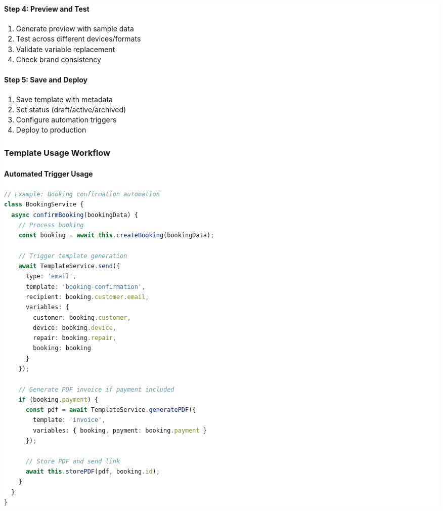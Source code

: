 ```typescript
```

#### **Step 4: Preview and Test**
1. Generate preview with sample data
2. Test across different devices/formats
3. Validate variable replacement
4. Check brand consistency

#### **Step 5: Save and Deploy**
1. Save template with metadata
2. Set status (draft/active/archived)
3. Configure automation triggers
4. Deploy to production

### **Template Usage Workflow**

#### **Automated Trigger Usage**
```typescript
// Example: Booking confirmation automation
class BookingService {
  async confirmBooking(bookingData) {
    // Process booking
    const booking = await this.createBooking(bookingData);
    
    // Trigger template generation
    await TemplateService.send({
      type: 'email',
      template: 'booking-confirmation',
      recipient: booking.customer.email,
      variables: {
        customer: booking.customer,
        device: booking.device,
        repair: booking.repair,
        booking: booking
      }
    });
    
    // Generate PDF invoice if payment included
    if (booking.payment) {
      const pdf = await TemplateService.generatePDF({
        template: 'invoice',
        variables: { booking, payment: booking.payment }
      });
      
      // Store PDF and send link
      await this.storePDF(pdf, booking.id);
    }
  }
}
```

